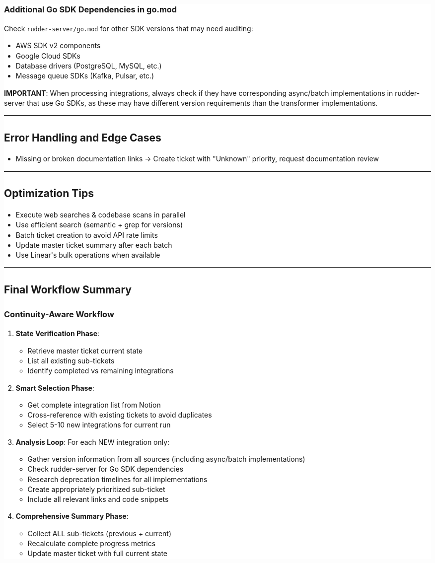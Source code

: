 
### **Additional Go SDK Dependencies in go.mod**
Check `rudder-server/go.mod` for other SDK versions that may need auditing:
- AWS SDK v2 components
- Google Cloud SDKs
- Database drivers (PostgreSQL, MySQL, etc.)
- Message queue SDKs (Kafka, Pulsar, etc.)

**IMPORTANT**: When processing integrations, always check if they have corresponding async/batch implementations in rudder-server that use Go SDKs, as these may have different version requirements than the transformer implementations.

---

## **Error Handling and Edge Cases**
- Missing or broken documentation links → Create ticket with "Unknown" priority, request documentation review

---

## **Optimization Tips**
- Execute web searches & codebase scans in parallel  
- Use efficient search (semantic + grep for versions)  
- Batch ticket creation to avoid API rate limits
- Update master ticket summary after each batch
- Use Linear's bulk operations when available

---

## **Final Workflow Summary**

### **Continuity-Aware Workflow**
1. **State Verification Phase**: 
   - Retrieve master ticket current state
   - List all existing sub-tickets 
   - Identify completed vs remaining integrations
   
2. **Smart Selection Phase**: 
   - Get complete integration list from Notion
   - Cross-reference with existing tickets to avoid duplicates
   - Select 5-10 new integrations for current run
   
3. **Analysis Loop**: For each NEW integration only:
   - Gather version information from all sources (including async/batch implementations)
   - Check rudder-server for Go SDK dependencies  
   - Research deprecation timelines for all implementations
   - Create appropriately prioritized sub-ticket
   - Include all relevant links and code snippets
   
4. **Comprehensive Summary Phase**: 
   - Collect ALL sub-tickets (previous + current)
   - Recalculate complete progress metrics
   - Update master ticket with full current state
   